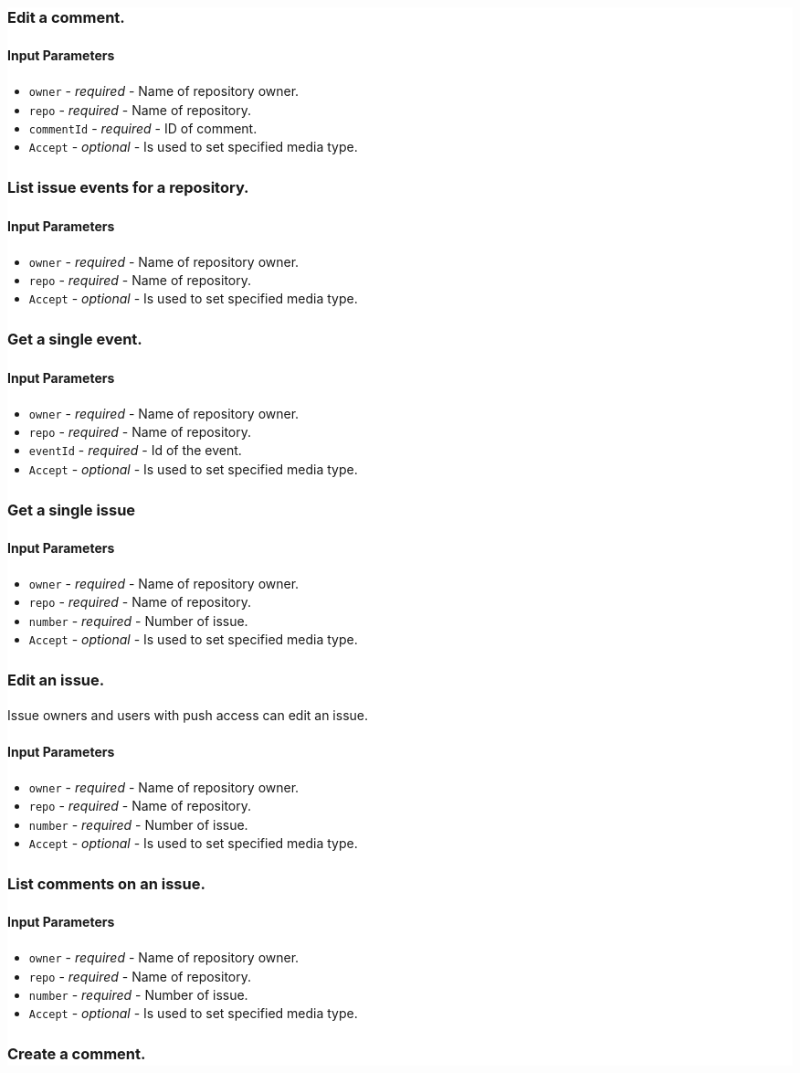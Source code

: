### Edit a comment.

#### Input Parameters
* `owner` - _required_ - Name of repository owner.
* `repo` - _required_ - Name of repository.
* `commentId` - _required_ - ID of comment.
* `Accept` - _optional_ - Is used to set specified media type.

### List issue events for a repository.

#### Input Parameters
* `owner` - _required_ - Name of repository owner.
* `repo` - _required_ - Name of repository.
* `Accept` - _optional_ - Is used to set specified media type.

### Get a single event.

#### Input Parameters
* `owner` - _required_ - Name of repository owner.
* `repo` - _required_ - Name of repository.
* `eventId` - _required_ - Id of the event.
* `Accept` - _optional_ - Is used to set specified media type.

### Get a single issue

#### Input Parameters
* `owner` - _required_ - Name of repository owner.
* `repo` - _required_ - Name of repository.
* `number` - _required_ - Number of issue.
* `Accept` - _optional_ - Is used to set specified media type.

### Edit an issue.
Issue owners and users with push access can edit an issue.


#### Input Parameters
* `owner` - _required_ - Name of repository owner.
* `repo` - _required_ - Name of repository.
* `number` - _required_ - Number of issue.
* `Accept` - _optional_ - Is used to set specified media type.

### List comments on an issue.

#### Input Parameters
* `owner` - _required_ - Name of repository owner.
* `repo` - _required_ - Name of repository.
* `number` - _required_ - Number of issue.
* `Accept` - _optional_ - Is used to set specified media type.

### Create a comment.

